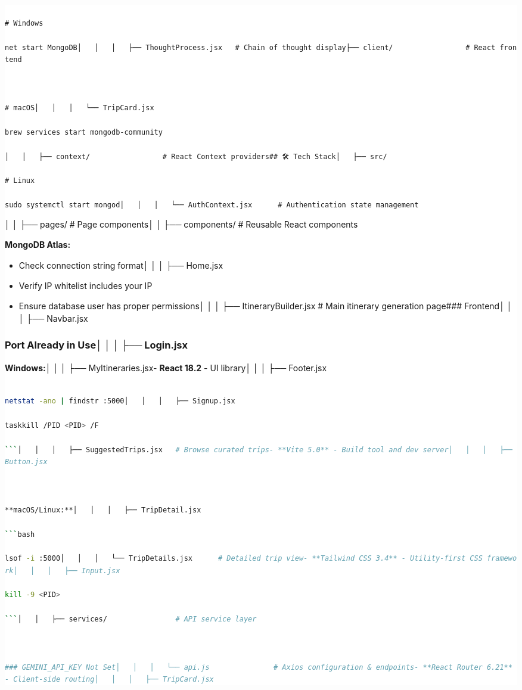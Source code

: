 ```bash│   │   │   ├── StreamingText.jsx    # Typewriter effect component

# Windows

net start MongoDB│   │   │   ├── ThoughtProcess.jsx   # Chain of thought display├── client/                 # React frontend



# macOS│   │   │   └── TripCard.jsx

brew services start mongodb-community

│   │   ├── context/                 # React Context providers## 🛠 Tech Stack│   ├── src/

# Linux

sudo systemctl start mongod│   │   │   └── AuthContext.jsx      # Authentication state management

```

│   │   ├── pages/                   # Page components│   │   ├── components/    # Reusable React components

**MongoDB Atlas:**

- Check connection string format│   │   │   ├── Home.jsx

- Verify IP whitelist includes your IP

- Ensure database user has proper permissions│   │   │   ├── ItineraryBuilder.jsx # Main itinerary generation page### Frontend│   │   │   ├── Navbar.jsx



### Port Already in Use│   │   │   ├── Login.jsx



**Windows:**│   │   │   ├── MyItineraries.jsx- **React 18.2** - UI library│   │   │   ├── Footer.jsx

```bash

netstat -ano | findstr :5000│   │   │   ├── Signup.jsx

taskkill /PID <PID> /F

```│   │   │   ├── SuggestedTrips.jsx   # Browse curated trips- **Vite 5.0** - Build tool and dev server│   │   │   ├── Button.jsx



**macOS/Linux:**│   │   │   ├── TripDetail.jsx

```bash

lsof -i :5000│   │   │   └── TripDetails.jsx      # Detailed trip view- **Tailwind CSS 3.4** - Utility-first CSS framework│   │   │   ├── Input.jsx

kill -9 <PID>

```│   │   ├── services/                # API service layer



### GEMINI_API_KEY Not Set│   │   │   └── api.js               # Axios configuration & endpoints- **React Router 6.21** - Client-side routing│   │   │   ├── TripCard.jsx


```